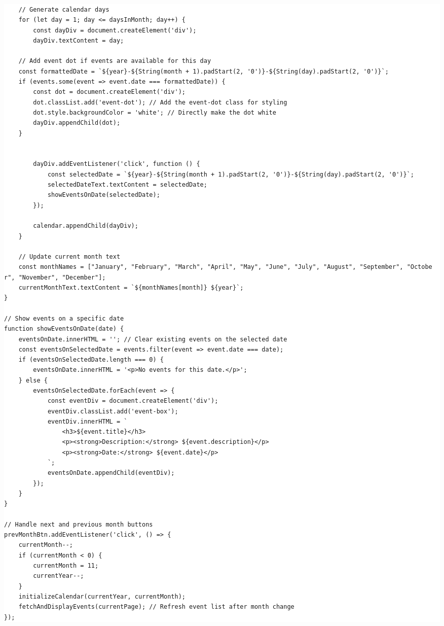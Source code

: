         // Generate calendar days
        for (let day = 1; day <= daysInMonth; day++) {
            const dayDiv = document.createElement('div');
            dayDiv.textContent = day;

        // Add event dot if events are available for this day
        const formattedDate = `${year}-${String(month + 1).padStart(2, '0')}-${String(day).padStart(2, '0')}`;
        if (events.some(event => event.date === formattedDate)) {
            const dot = document.createElement('div');
            dot.classList.add('event-dot'); // Add the event-dot class for styling
            dot.style.backgroundColor = 'white'; // Directly make the dot white
            dayDiv.appendChild(dot);
        }


            dayDiv.addEventListener('click', function () {
                const selectedDate = `${year}-${String(month + 1).padStart(2, '0')}-${String(day).padStart(2, '0')}`;
                selectedDateText.textContent = selectedDate;
                showEventsOnDate(selectedDate);
            });

            calendar.appendChild(dayDiv);
        }

        // Update current month text
        const monthNames = ["January", "February", "March", "April", "May", "June", "July", "August", "September", "October", "November", "December"];
        currentMonthText.textContent = `${monthNames[month]} ${year}`;
    }

    // Show events on a specific date
    function showEventsOnDate(date) {
        eventsOnDate.innerHTML = ''; // Clear existing events on the selected date
        const eventsOnSelectedDate = events.filter(event => event.date === date);
        if (eventsOnSelectedDate.length === 0) {
            eventsOnDate.innerHTML = '<p>No events for this date.</p>';
        } else {
            eventsOnSelectedDate.forEach(event => {
                const eventDiv = document.createElement('div');
                eventDiv.classList.add('event-box');
                eventDiv.innerHTML = `
                    <h3>${event.title}</h3>
                    <p><strong>Description:</strong> ${event.description}</p>
                    <p><strong>Date:</strong> ${event.date}</p>
                `;
                eventsOnDate.appendChild(eventDiv);
            });
        }
    }

    // Handle next and previous month buttons
    prevMonthBtn.addEventListener('click', () => {
        currentMonth--;
        if (currentMonth < 0) {
            currentMonth = 11;
            currentYear--;
        }
        initializeCalendar(currentYear, currentMonth);
        fetchAndDisplayEvents(currentPage); // Refresh event list after month change
    });
